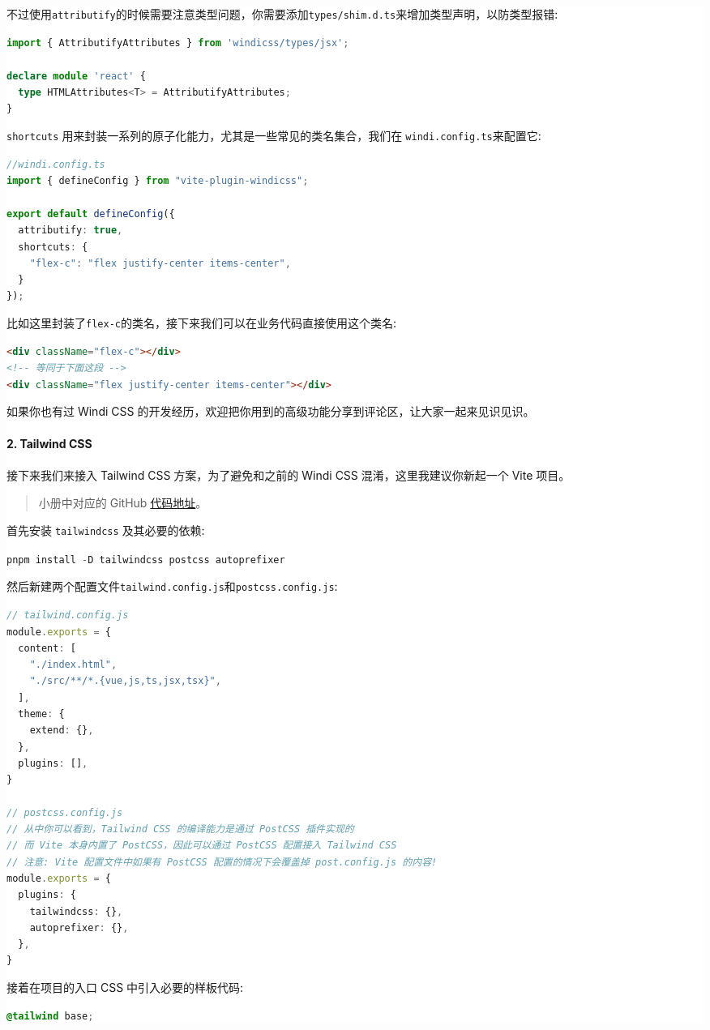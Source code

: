 
不过使用`attributify`的时候需要注意类型问题，你需要添加`types/shim.d.ts`来增加类型声明，以防类型报错:
```ts
import { AttributifyAttributes } from 'windicss/types/jsx';

declare module 'react' {
  type HTMLAttributes<T> = AttributifyAttributes;
}
```

`shortcuts` 用来封装一系列的原子化能力，尤其是一些常见的类名集合，我们在 `windi.config.ts`来配置它:
```ts
//windi.config.ts
import { defineConfig } from "vite-plugin-windicss";

export default defineConfig({
  attributify: true,
  shortcuts: {
    "flex-c": "flex justify-center items-center",
  }
});
```
比如这里封装了`flex-c`的类名，接下来我们可以在业务代码直接使用这个类名:
```HTML
<div className="flex-c"></div>
<!-- 等同于下面这段 -->
<div className="flex justify-center items-center"></div>
```
如果你也有过 Windi CSS 的开发经历，欢迎把你用到的高级功能分享到评论区，让大家一起来见识见识。

#### 2. Tailwind CSS

接下来我们来接入 Tailwind CSS 方案，为了避免和之前的 Windi CSS 混淆，这里我建议你新起一个 Vite 项目。
> 小册中对应的 GitHub [代码地址](https://github.com/sanyuan0704/juejin-book-vite/tree/main/other/tailwind-demo)。

首先安装 `tailwindcss` 及其必要的依赖:
```ts
pnpm install -D tailwindcss postcss autoprefixer
```
然后新建两个配置文件`tailwind.config.js`和`postcss.config.js`:
```ts
// tailwind.config.js
module.exports = {
  content: [
    "./index.html",
    "./src/**/*.{vue,js,ts,jsx,tsx}",
  ],
  theme: {
    extend: {},
  },
  plugins: [],
}

// postcss.config.js
// 从中你可以看到，Tailwind CSS 的编译能力是通过 PostCSS 插件实现的
// 而 Vite 本身内置了 PostCSS，因此可以通过 PostCSS 配置接入 Tailwind CSS 
// 注意: Vite 配置文件中如果有 PostCSS 配置的情况下会覆盖掉 post.config.js 的内容!
module.exports = {
  plugins: {
    tailwindcss: {},
    autoprefixer: {},
  },
}
```
接着在项目的入口 CSS 中引入必要的样板代码:
```css
@tailwind base;
```
